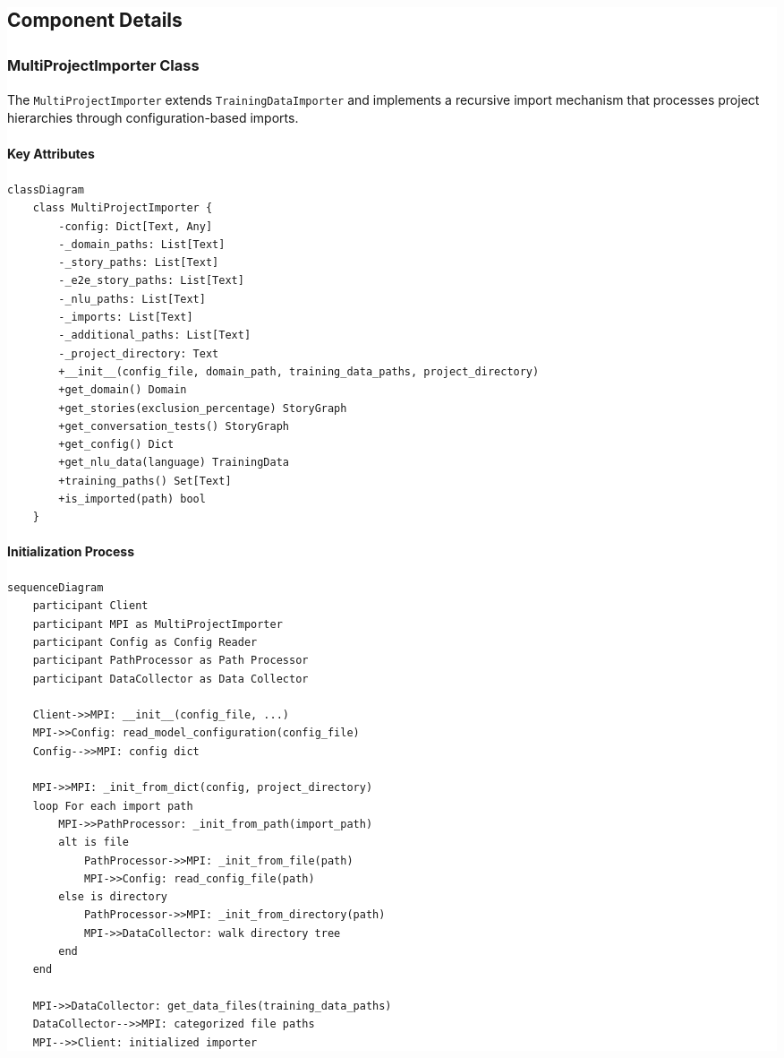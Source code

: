 ## Component Details

### MultiProjectImporter Class

The `MultiProjectImporter` extends `TrainingDataImporter` and implements a recursive import mechanism that processes project hierarchies through configuration-based imports.

#### Key Attributes

```mermaid
classDiagram
    class MultiProjectImporter {
        -config: Dict[Text, Any]
        -_domain_paths: List[Text]
        -_story_paths: List[Text]
        -_e2e_story_paths: List[Text]
        -_nlu_paths: List[Text]
        -_imports: List[Text]
        -_additional_paths: List[Text]
        -_project_directory: Text
        +__init__(config_file, domain_path, training_data_paths, project_directory)
        +get_domain() Domain
        +get_stories(exclusion_percentage) StoryGraph
        +get_conversation_tests() StoryGraph
        +get_config() Dict
        +get_nlu_data(language) TrainingData
        +training_paths() Set[Text]
        +is_imported(path) bool
    }
```

#### Initialization Process

```mermaid
sequenceDiagram
    participant Client
    participant MPI as MultiProjectImporter
    participant Config as Config Reader
    participant PathProcessor as Path Processor
    participant DataCollector as Data Collector
    
    Client->>MPI: __init__(config_file, ...)
    MPI->>Config: read_model_configuration(config_file)
    Config-->>MPI: config dict
    
    MPI->>MPI: _init_from_dict(config, project_directory)
    loop For each import path
        MPI->>PathProcessor: _init_from_path(import_path)
        alt is file
            PathProcessor->>MPI: _init_from_file(path)
            MPI->>Config: read_config_file(path)
        else is directory
            PathProcessor->>MPI: _init_from_directory(path)
            MPI->>DataCollector: walk directory tree
        end
    end
    
    MPI->>DataCollector: get_data_files(training_data_paths)
    DataCollector-->>MPI: categorized file paths
    MPI-->>Client: initialized importer
```
